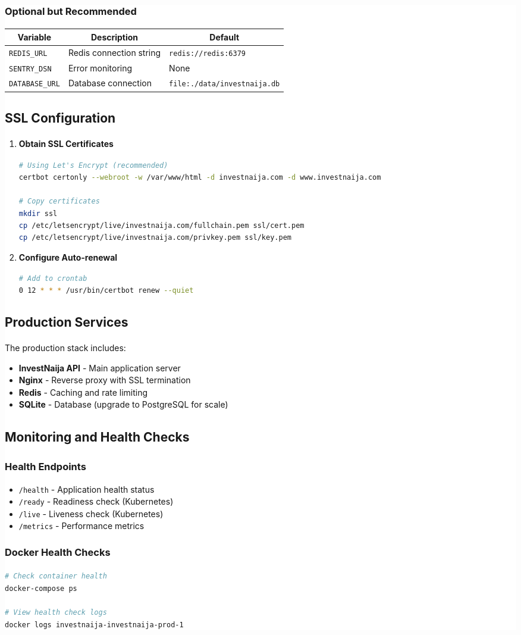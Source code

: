 ### Optional but Recommended

| Variable       | Description             | Default                      |
| -------------- | ----------------------- | ---------------------------- |
| `REDIS_URL`    | Redis connection string | `redis://redis:6379`         |
| `SENTRY_DSN`   | Error monitoring        | None                         |
| `DATABASE_URL` | Database connection     | `file:./data/investnaija.db` |

## SSL Configuration

1. **Obtain SSL Certificates**

   ```bash
   # Using Let's Encrypt (recommended)
   certbot certonly --webroot -w /var/www/html -d investnaija.com -d www.investnaija.com

   # Copy certificates
   mkdir ssl
   cp /etc/letsencrypt/live/investnaija.com/fullchain.pem ssl/cert.pem
   cp /etc/letsencrypt/live/investnaija.com/privkey.pem ssl/key.pem
   ```

2. **Configure Auto-renewal**
   ```bash
   # Add to crontab
   0 12 * * * /usr/bin/certbot renew --quiet
   ```

## Production Services

The production stack includes:

- **InvestNaija API** - Main application server
- **Nginx** - Reverse proxy with SSL termination
- **Redis** - Caching and rate limiting
- **SQLite** - Database (upgrade to PostgreSQL for scale)

## Monitoring and Health Checks

### Health Endpoints

- `/health` - Application health status
- `/ready` - Readiness check (Kubernetes)
- `/live` - Liveness check (Kubernetes)
- `/metrics` - Performance metrics

### Docker Health Checks

```bash
# Check container health
docker-compose ps

# View health check logs
docker logs investnaija-investnaija-prod-1
```
